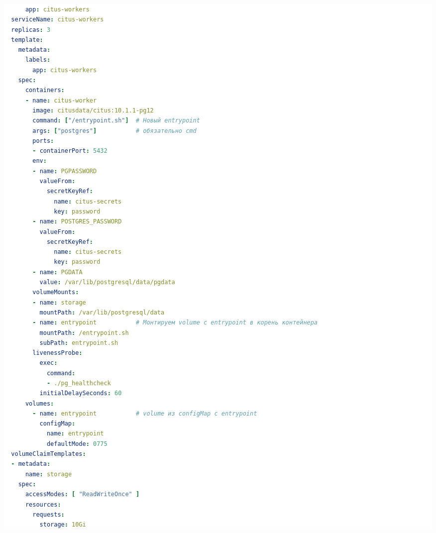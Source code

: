 ```yaml
      app: citus-workers
  serviceName: citus-workers
  replicas: 3
  template:
    metadata:
      labels:
        app: citus-workers
    spec:   
      containers:
      - name: citus-worker
        image: citusdata/citus:10.1.1-pg12
        command: ["/entrypoint.sh"]  # Новый entrypoint
        args: ["postgres"]           # обязательно cmd
        ports:
        - containerPort: 5432
        env:
        - name: PGPASSWORD
          valueFrom:
            secretKeyRef:
              name: citus-secrets
              key: password
        - name: POSTGRES_PASSWORD
          valueFrom:
            secretKeyRef:
              name: citus-secrets
              key: password
        - name: PGDATA
          value: /var/lib/postgresql/data/pgdata
        volumeMounts:
        - name: storage
          mountPath: /var/lib/postgresql/data
        - name: entrypoint           # Монтируем volume с entrypoint в корень контейнера
          mountPath: /entrypoint.sh
          subPath: entrypoint.sh
        livenessProbe:
          exec:
            command:
            - ./pg_healthcheck
          initialDelaySeconds: 60
      volumes:
        - name: entrypoint           # volume из configMap с entrypoint
          configMap:
            name: entrypoint
            defaultMode: 0775
  volumeClaimTemplates:
  - metadata:
      name: storage
    spec:
      accessModes: [ "ReadWriteOnce" ]
      resources:
        requests:
          storage: 10Gi
```
